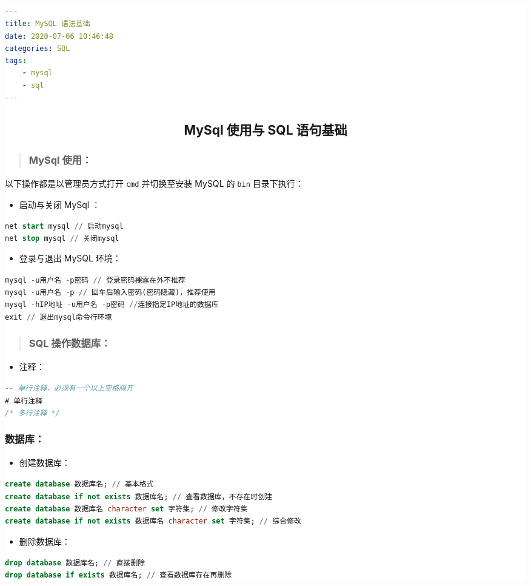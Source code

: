 ```yaml
---
title: MySQL 语法基础
date: 2020-07-06 10:46:48
categories: SQL
tags: 
    - mysql
    - sql
---
```


## <center>MySql 使用与 SQL 语句基础<center/>

> ### MySql 使用：

以下操作都是以管理员方式打开 `cmd` 并切换至安装 MySQL 的 `bin` 目录下执行：

-   启动与关闭 MySql ：

```sql
net start mysql // 启动mysql
net stop mysql // 关闭mysql
```

-   登录与退出 MySQL 环境：

```sql
mysql -u用户名 -p密码 // 登录密码裸露在外不推荐
mysql -u用户名 -p // 回车后输入密码(密码隐藏)，推荐使用
mysql -hIP地址 -u用户名 -p密码 //连接指定IP地址的数据库
exit // 退出mysql命令行环境
```

> ### SQL 操作数据库：

-   注释：

```sql
-- 单行注释，必须有一个以上空格隔开
# 单行注释
/* 多行注释 */
```

### 数据库：

-   创建数据库：

```sql
create database 数据库名; // 基本格式
create database if not exists 数据库名; // 查看数据库，不存在时创建
create database 数据库名 character set 字符集; // 修改字符集
create database if not exists 数据库名 character set 字符集; // 综合修改
```

-   删除数据库：

```sql
drop database 数据库名; // 直接删除
drop database if exists 数据库名; // 查看数据库存在再删除
```
